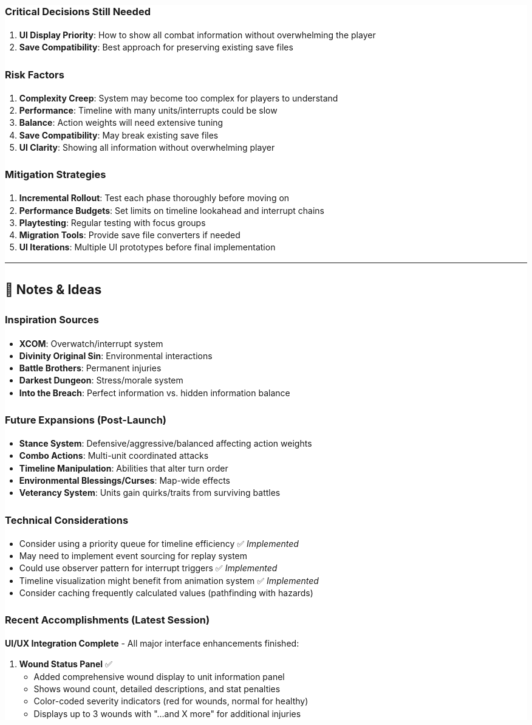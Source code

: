 ### Critical Decisions Still Needed
1. **UI Display Priority**: How to show all combat information without overwhelming the player
2. **Save Compatibility**: Best approach for preserving existing save files

### Risk Factors
1. **Complexity Creep**: System may become too complex for players to understand
2. **Performance**: Timeline with many units/interrupts could be slow
3. **Balance**: Action weights will need extensive tuning
4. **Save Compatibility**: May break existing save files
5. **UI Clarity**: Showing all information without overwhelming player

### Mitigation Strategies
1. **Incremental Rollout**: Test each phase thoroughly before moving on
2. **Performance Budgets**: Set limits on timeline lookahead and interrupt chains
3. **Playtesting**: Regular testing with focus groups
4. **Migration Tools**: Provide save file converters if needed
5. **UI Iterations**: Multiple UI prototypes before final implementation

---

## 📝 Notes & Ideas

### Inspiration Sources
- **XCOM**: Overwatch/interrupt system
- **Divinity Original Sin**: Environmental interactions
- **Battle Brothers**: Permanent injuries
- **Darkest Dungeon**: Stress/morale system
- **Into the Breach**: Perfect information vs. hidden information balance

### Future Expansions (Post-Launch)
- **Stance System**: Defensive/aggressive/balanced affecting action weights
- **Combo Actions**: Multi-unit coordinated attacks
- **Timeline Manipulation**: Abilities that alter turn order
- **Environmental Blessings/Curses**: Map-wide effects
- **Veterancy System**: Units gain quirks/traits from surviving battles

### Technical Considerations
- Consider using a priority queue for timeline efficiency ✅ *Implemented*
- May need to implement event sourcing for replay system
- Could use observer pattern for interrupt triggers ✅ *Implemented*
- Timeline visualization might benefit from animation system ✅ *Implemented*
- Consider caching frequently calculated values (pathfinding with hazards)

### **Recent Accomplishments** (Latest Session)
**UI/UX Integration Complete** - All major interface enhancements finished:

1. **Wound Status Panel** ✅
   - Added comprehensive wound display to unit information panel
   - Shows wound count, detailed descriptions, and stat penalties
   - Color-coded severity indicators (red for wounds, normal for healthy)
   - Displays up to 3 wounds with "...and X more" for additional injuries
